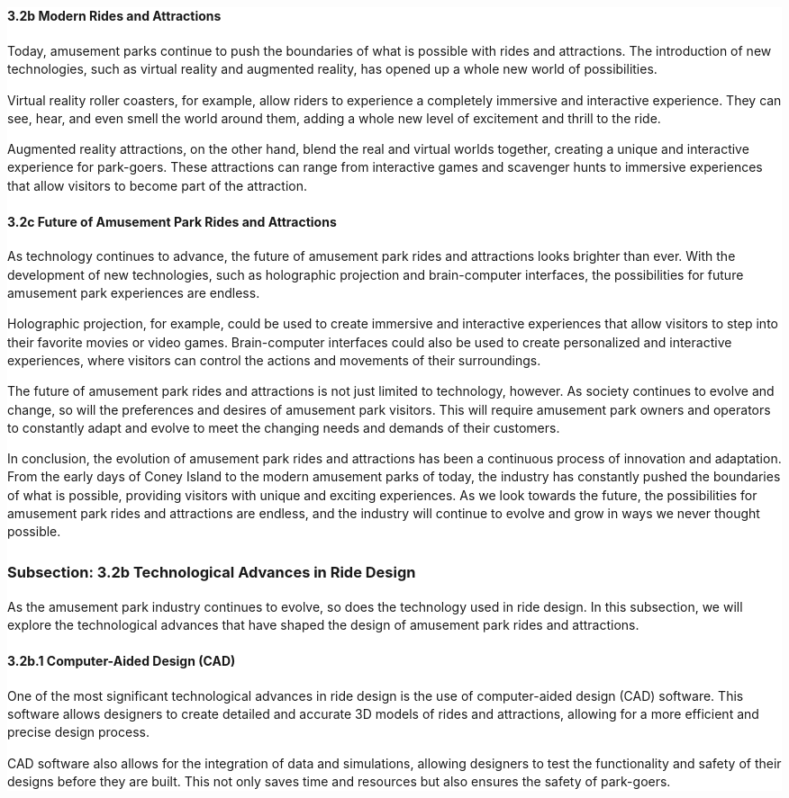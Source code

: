 #### 3.2b Modern Rides and Attractions

Today, amusement parks continue to push the boundaries of what is possible with rides and attractions. The introduction of new technologies, such as virtual reality and augmented reality, has opened up a whole new world of possibilities.

Virtual reality roller coasters, for example, allow riders to experience a completely immersive and interactive experience. They can see, hear, and even smell the world around them, adding a whole new level of excitement and thrill to the ride.

Augmented reality attractions, on the other hand, blend the real and virtual worlds together, creating a unique and interactive experience for park-goers. These attractions can range from interactive games and scavenger hunts to immersive experiences that allow visitors to become part of the attraction.

#### 3.2c Future of Amusement Park Rides and Attractions

As technology continues to advance, the future of amusement park rides and attractions looks brighter than ever. With the development of new technologies, such as holographic projection and brain-computer interfaces, the possibilities for future amusement park experiences are endless.

Holographic projection, for example, could be used to create immersive and interactive experiences that allow visitors to step into their favorite movies or video games. Brain-computer interfaces could also be used to create personalized and interactive experiences, where visitors can control the actions and movements of their surroundings.

The future of amusement park rides and attractions is not just limited to technology, however. As society continues to evolve and change, so will the preferences and desires of amusement park visitors. This will require amusement park owners and operators to constantly adapt and evolve to meet the changing needs and demands of their customers.

In conclusion, the evolution of amusement park rides and attractions has been a continuous process of innovation and adaptation. From the early days of Coney Island to the modern amusement parks of today, the industry has constantly pushed the boundaries of what is possible, providing visitors with unique and exciting experiences. As we look towards the future, the possibilities for amusement park rides and attractions are endless, and the industry will continue to evolve and grow in ways we never thought possible.





### Subsection: 3.2b Technological Advances in Ride Design

As the amusement park industry continues to evolve, so does the technology used in ride design. In this subsection, we will explore the technological advances that have shaped the design of amusement park rides and attractions.

#### 3.2b.1 Computer-Aided Design (CAD)

One of the most significant technological advances in ride design is the use of computer-aided design (CAD) software. This software allows designers to create detailed and accurate 3D models of rides and attractions, allowing for a more efficient and precise design process.

CAD software also allows for the integration of data and simulations, allowing designers to test the functionality and safety of their designs before they are built. This not only saves time and resources but also ensures the safety of park-goers.
